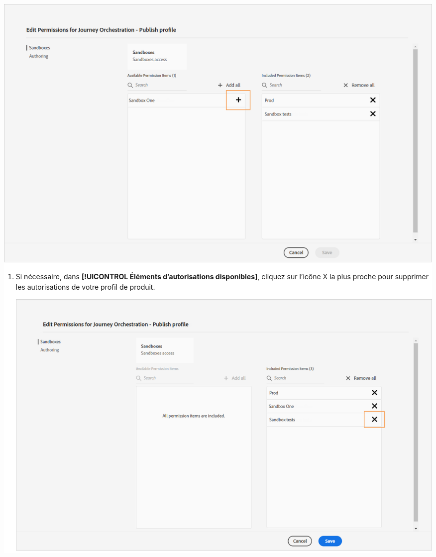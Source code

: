    ![](assets/do-not-localize/user_management_8.png)

1. Si nécessaire, dans **[!UICONTROL Éléments d’autorisations disponibles]**, cliquez sur l’icône X la plus proche pour supprimer les autorisations de votre profil de produit.

   ![](assets/do-not-localize/user_management_9.png)
